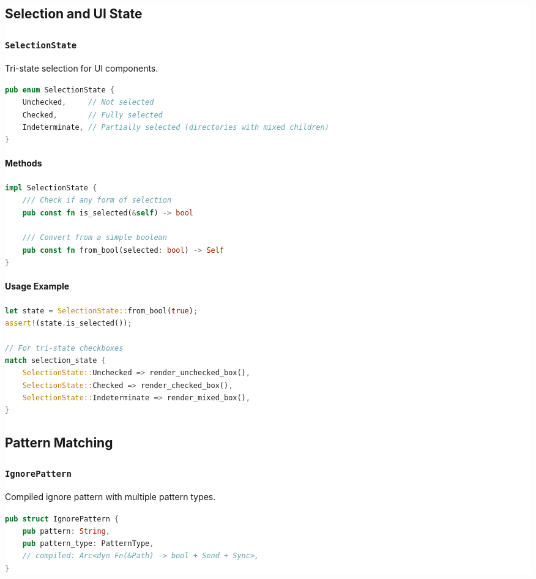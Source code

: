## Selection and UI State

### `SelectionState`

Tri-state selection for UI components.

```rust
pub enum SelectionState {
    Unchecked,     // Not selected
    Checked,       // Fully selected
    Indeterminate, // Partially selected (directories with mixed children)
}
```

#### Methods

```rust
impl SelectionState {
    /// Check if any form of selection
    pub const fn is_selected(&self) -> bool
    
    /// Convert from a simple boolean
    pub const fn from_bool(selected: bool) -> Self
}
```

#### Usage Example

```rust
let state = SelectionState::from_bool(true);
assert!(state.is_selected());

// For tri-state checkboxes
match selection_state {
    SelectionState::Unchecked => render_unchecked_box(),
    SelectionState::Checked => render_checked_box(),
    SelectionState::Indeterminate => render_mixed_box(),
}
```

## Pattern Matching

### `IgnorePattern`

Compiled ignore pattern with multiple pattern types.

```rust
pub struct IgnorePattern {
    pub pattern: String,
    pub pattern_type: PatternType,
    // compiled: Arc<dyn Fn(&Path) -> bool + Send + Sync>,
}
```
